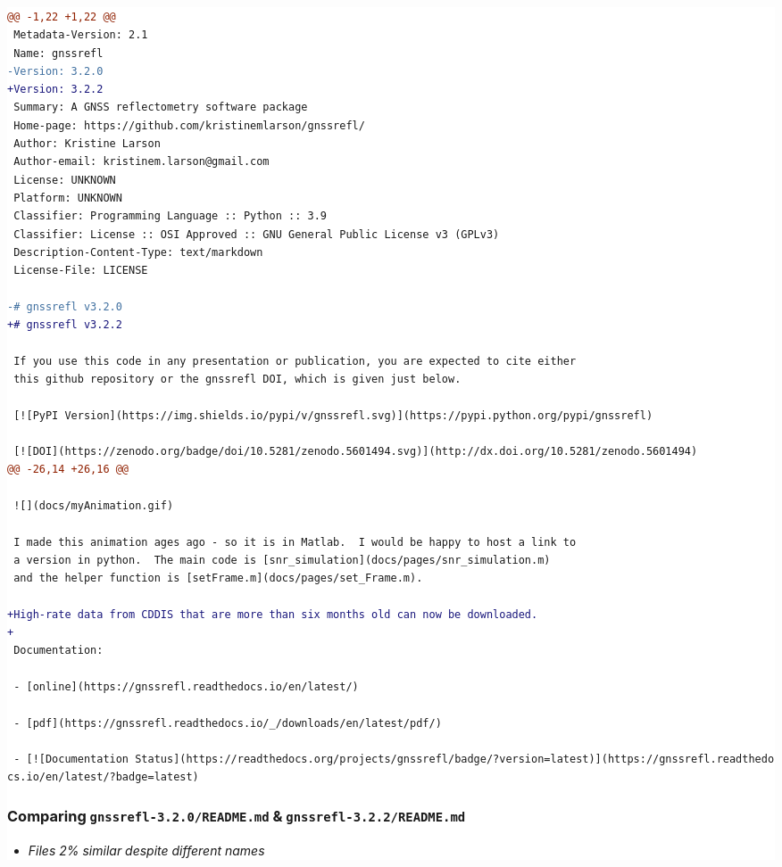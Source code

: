 ```diff
@@ -1,22 +1,22 @@
 Metadata-Version: 2.1
 Name: gnssrefl
-Version: 3.2.0
+Version: 3.2.2
 Summary: A GNSS reflectometry software package 
 Home-page: https://github.com/kristinemlarson/gnssrefl/
 Author: Kristine Larson
 Author-email: kristinem.larson@gmail.com
 License: UNKNOWN
 Platform: UNKNOWN
 Classifier: Programming Language :: Python :: 3.9
 Classifier: License :: OSI Approved :: GNU General Public License v3 (GPLv3)
 Description-Content-Type: text/markdown
 License-File: LICENSE
 
-# gnssrefl v3.2.0 
+# gnssrefl v3.2.2 
 
 If you use this code in any presentation or publication, you are expected to cite either 
 this github repository or the gnssrefl DOI, which is given just below.
 
 [![PyPI Version](https://img.shields.io/pypi/v/gnssrefl.svg)](https://pypi.python.org/pypi/gnssrefl) 
 
 [![DOI](https://zenodo.org/badge/doi/10.5281/zenodo.5601494.svg)](http://dx.doi.org/10.5281/zenodo.5601494) 
@@ -26,14 +26,16 @@
 
 ![](docs/myAnimation.gif)
 
 I made this animation ages ago - so it is in Matlab.  I would be happy to host a link to 
 a version in python.  The main code is [snr_simulation](docs/pages/snr_simulation.m) 
 and the helper function is [setFrame.m](docs/pages/set_Frame.m). 
 
+High-rate data from CDDIS that are more than six months old can now be downloaded.
+
 Documentation:
 
 - [online](https://gnssrefl.readthedocs.io/en/latest/)
 
 - [pdf](https://gnssrefl.readthedocs.io/_/downloads/en/latest/pdf/)
 
 - [![Documentation Status](https://readthedocs.org/projects/gnssrefl/badge/?version=latest)](https://gnssrefl.readthedocs.io/en/latest/?badge=latest)
```

### Comparing `gnssrefl-3.2.0/README.md` & `gnssrefl-3.2.2/README.md`

 * *Files 2% similar despite different names*
